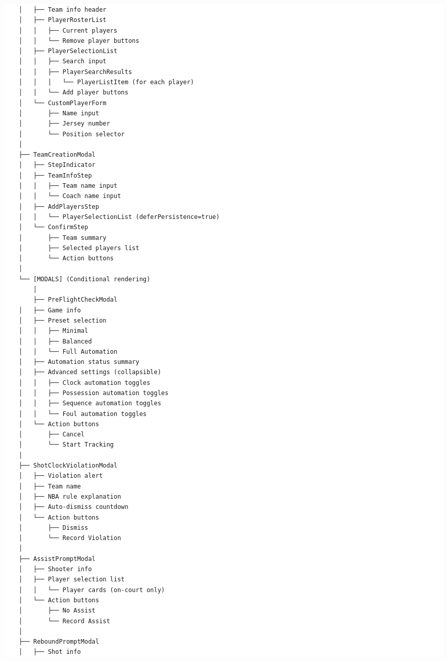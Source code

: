 ```
    │   ├── Team info header
    │   ├── PlayerRosterList
    │   │   ├── Current players
    │   │   └── Remove player buttons
    │   ├── PlayerSelectionList
    │   │   ├── Search input
    │   │   ├── PlayerSearchResults
    │   │   │   └── PlayerListItem (for each player)
    │   │   └── Add player buttons
    │   └── CustomPlayerForm
    │       ├── Name input
    │       ├── Jersey number
    │       └── Position selector
    │
    ├── TeamCreationModal
    │   ├── StepIndicator
    │   ├── TeamInfoStep
    │   │   ├── Team name input
    │   │   └── Coach name input
    │   ├── AddPlayersStep
    │   │   └── PlayerSelectionList (deferPersistence=true)
    │   └── ConfirmStep
    │       ├── Team summary
    │       ├── Selected players list
    │       └── Action buttons
    │
    └── [MODALS] (Conditional rendering)
        │
        ├── PreFlightCheckModal
    │   ├── Game info
    │   ├── Preset selection
    │   │   ├── Minimal
    │   │   ├── Balanced
    │   │   └── Full Automation
    │   ├── Automation status summary
    │   ├── Advanced settings (collapsible)
    │   │   ├── Clock automation toggles
    │   │   ├── Possession automation toggles
    │   │   ├── Sequence automation toggles
    │   │   └── Foul automation toggles
    │   └── Action buttons
    │       ├── Cancel
    │       └── Start Tracking
    │
    ├── ShotClockViolationModal
    │   ├── Violation alert
    │   ├── Team name
    │   ├── NBA rule explanation
    │   ├── Auto-dismiss countdown
    │   └── Action buttons
    │       ├── Dismiss
    │       └── Record Violation
    │
    ├── AssistPromptModal
    │   ├── Shooter info
    │   ├── Player selection list
    │   │   └── Player cards (on-court only)
    │   └── Action buttons
    │       ├── No Assist
    │       └── Record Assist
    │
    ├── ReboundPromptModal
    │   ├── Shot info
```